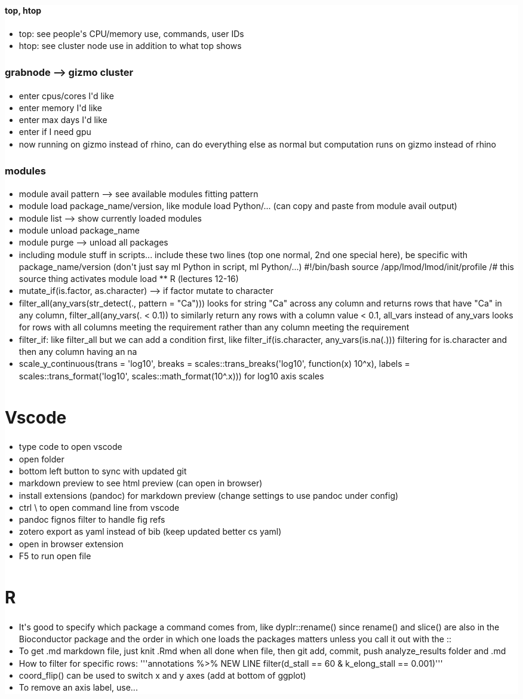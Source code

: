 #### top, htop
 - top: see people's CPU/memory use, commands, user IDs
 - htop: see cluster node use in addition to what top shows
### grabnode --> gizmo cluster
 - enter cpus/cores I'd like
 - enter memory I'd like
 - enter max days I'd like
 - enter if I need gpu
 - now running on gizmo instead of rhino, can do everything else as normal but computation runs on gizmo instead of rhino
### modules
 - module avail pattern --> see available modules fitting pattern
 - module load package_name/version, like module load Python/... (can copy and paste from module avail output)
 - module list --> show currently loaded modules
 - module unload package_name
 - module purge --> unload all packages
 - including module stuff in scripts... include these two lines (top one normal, 2nd one special here), be specific with package_name/version (don't just say ml Python in script, ml Python/...)
#!/bin/bash
source /app/lmod/lmod/init/profile
/# this source thing activates module load
** R (lectures 12-16)
 - mutate_if(is.factor, as.character) --> if factor mutate to character
 - filter_all(any_vars(str_detect(., pattern = "Ca"))) looks for string "Ca" across any column and returns rows that have "Ca" in any column, filter_all(any_vars(. < 0.1)) to similarly return any rows with a column value < 0.1, all_vars instead of any_vars looks for rows with all columns meeting the requirement rather than any column meeting the requirement
 - filter_if: like filter_all but we can add a condition first, like filter_if(is.character, any_vars(is.na(.))) filtering for is.character and then any column having an na
 - scale_y_continuous(trans = 'log10',
                        breaks = scales::trans_breaks('log10', function(x) 10^x),
                        labels = scales::trans_format('log10', scales::math_format(10^.x)))
   for log10 axis scales
# Vscode
 - type code to open vscode
 - open folder
 - bottom left button to sync with updated git
 - markdown preview to see html preview (can open in browser)
 - install extensions (pandoc) for markdown preview (change settings to use pandoc under config)
 - ctrl \ to open command line from vscode
 - pandoc fignos filter to handle fig refs
 - zotero export as yaml instead of bib (keep updated better cs yaml)
 - open in browser extension
 - F5 to run open file

 # R
 - It's good to specify which package a command comes from, like dyplr::rename() since rename() and slice() are also in the Bioconductor package and the order in which one loads the packages matters unless you call it out with the ::
 - To get .md markdown file, just knit .Rmd when all done when file, then git add, commit, push analyze_results folder and .md
 - How to filter for specific rows: '''annotations %>% NEW LINE filter(d_stall == 60 & k_elong_stall == 0.001)'''
 - coord_flip() can be used to switch x and y axes (add at bottom of ggplot)
 - To remove an axis label, use...
